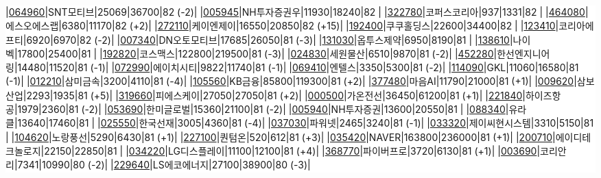 |[064960](https://finance.daum.net/quotes/A064960)|SNT모티브|25069|36700|82 (-2)|
|[005945](https://finance.daum.net/quotes/A005945)|NH투자증권우|11930|18240|82 |
|[322780](https://finance.daum.net/quotes/A322780)|코퍼스코리아|937|1331|82 |
|[464080](https://finance.daum.net/quotes/A464080)|에스오에스랩|6380|11170|82 (+2)|
|[272110](https://finance.daum.net/quotes/A272110)|케이엔제이|16550|20850|82 (+15)|
|[192400](https://finance.daum.net/quotes/A192400)|쿠쿠홀딩스|22600|34400|82 |
|[123410](https://finance.daum.net/quotes/A123410)|코리아에프티|6920|6970|82 (-2)|
|[007340](https://finance.daum.net/quotes/A007340)|DN오토모티브|17685|26050|81 (-3)|
|[131030](https://finance.daum.net/quotes/A131030)|옵투스제약|6950|8190|81 |
|[138610](https://finance.daum.net/quotes/A138610)|나이벡|17800|25400|81 |
|[192820](https://finance.daum.net/quotes/A192820)|코스맥스|122800|219500|81 (-3)|
|[024830](https://finance.daum.net/quotes/A024830)|세원물산|6510|9870|81 (-2)|
|[452280](https://finance.daum.net/quotes/A452280)|한선엔지니어링|14480|11520|81 (-1)|
|[072990](https://finance.daum.net/quotes/A072990)|에이치시티|9822|11740|81 (-1)|
|[069410](https://finance.daum.net/quotes/A069410)|엔텔스|3350|5300|81 (-2)|
|[114090](https://finance.daum.net/quotes/A114090)|GKL|11060|16580|81 (-1)|
|[012210](https://finance.daum.net/quotes/A012210)|삼미금속|3200|4110|81 (-4)|
|[105560](https://finance.daum.net/quotes/A105560)|KB금융|85800|119300|81 (+2)|
|[377480](https://finance.daum.net/quotes/A377480)|마음AI|11790|21000|81 (+1)|
|[009620](https://finance.daum.net/quotes/A009620)|삼보산업|2293|1935|81 (+5)|
|[319660](https://finance.daum.net/quotes/A319660)|피에스케이|27050|27050|81 (+2)|
|[000500](https://finance.daum.net/quotes/A000500)|가온전선|36450|61200|81 (+1)|
|[221840](https://finance.daum.net/quotes/A221840)|하이즈항공|1979|2360|81 (-2)|
|[053690](https://finance.daum.net/quotes/A053690)|한미글로벌|15360|21100|81 (-2)|
|[005940](https://finance.daum.net/quotes/A005940)|NH투자증권|13600|20550|81 |
|[088340](https://finance.daum.net/quotes/A088340)|유라클|13640|17460|81 |
|[025550](https://finance.daum.net/quotes/A025550)|한국선재|3005|4360|81 (-4)|
|[037030](https://finance.daum.net/quotes/A037030)|파워넷|2465|3240|81 (-1)|
|[033320](https://finance.daum.net/quotes/A033320)|제이씨현시스템|3310|5150|81 |
|[104620](https://finance.daum.net/quotes/A104620)|노랑풍선|5290|6430|81 (+1)|
|[227100](https://finance.daum.net/quotes/A227100)|퀀텀온|520|612|81 (+3)|
|[035420](https://finance.daum.net/quotes/A035420)|NAVER|163800|236000|81 (+1)|
|[200710](https://finance.daum.net/quotes/A200710)|에이디테크놀로지|22150|22850|81 |
|[034220](https://finance.daum.net/quotes/A034220)|LG디스플레이|11100|12100|81 (+4)|
|[368770](https://finance.daum.net/quotes/A368770)|파이버프로|3720|6130|81 (+1)|
|[003690](https://finance.daum.net/quotes/A003690)|코리안리|7341|10990|80 (-2)|
|[229640](https://finance.daum.net/quotes/A229640)|LS에코에너지|27100|38900|80 (-3)|